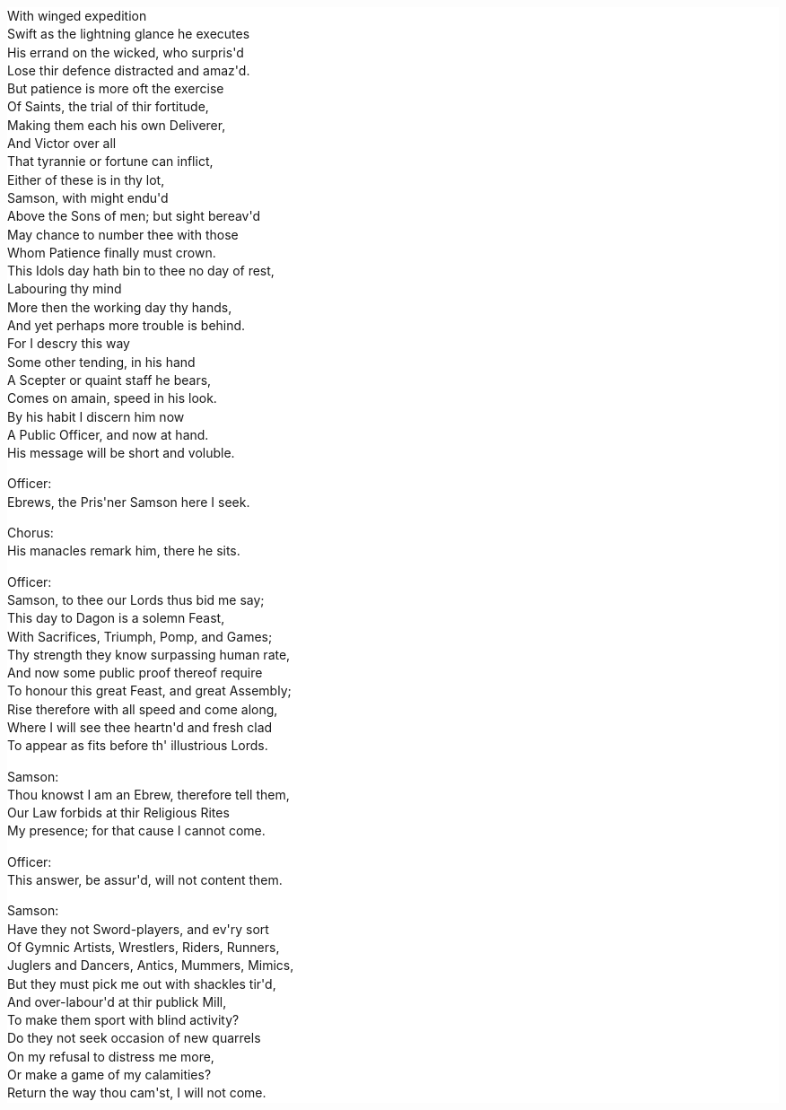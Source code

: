 With winged expedition  
Swift as the lightning glance he executes  
His errand on the wicked, who surpris'd  
Lose thir defence distracted and amaz'd.  
But patience is more oft the exercise  
Of Saints, the trial of thir fortitude,  
Making them each his own Deliverer,  
And Victor over all  
That tyrannie or fortune can inflict,  
Either of these is in thy lot,  
Samson, with might endu'd  
Above the Sons of men; but sight bereav'd  
May chance to number thee with those  
Whom Patience finally must crown.  
This Idols day hath bin to thee no day of rest,  
Labouring thy mind  
More then the working day thy hands,  
And yet perhaps more trouble is behind.  
For I descry this way  
Some other tending, in his hand  
A Scepter or quaint staff he bears,  
Comes on amain, speed in his look.  
By his habit I discern him now  
A Public Officer, and now at hand.  
His message will be short and voluble.  

Officer:  
 Ebrews, the Pris'ner Samson here I seek.  

Chorus:  
His manacles remark him, there he sits.  

Officer:  
 Samson, to thee our Lords thus bid me say;  
This day to Dagon is a solemn Feast,  
With Sacrifices, Triumph, Pomp, and Games;  
Thy strength they know surpassing human rate,  
And now some public proof thereof require  
To honour this great Feast, and great Assembly;  
Rise therefore with all speed and come along,  
Where I will see thee heartn'd and fresh clad  
To appear as fits before th' illustrious Lords.  

Samson:  
Thou knowst I am an Ebrew, therefore tell them,  
Our Law forbids at thir Religious Rites  
My presence; for that cause I cannot come.  

Officer:  
 This answer, be assur'd, will not content them.  

Samson:  
Have they not Sword-players, and ev'ry sort  
Of Gymnic Artists, Wrestlers, Riders, Runners,  
Juglers and Dancers, Antics, Mummers, Mimics,  
But they must pick me out with shackles tir'd,  
And over-labour'd at thir publick Mill,  
To make them sport with blind activity?  
Do they not seek occasion of new quarrels  
On my refusal to distress me more,   
Or make a game of my calamities?  
Return the way thou cam'st, I will not come.  
